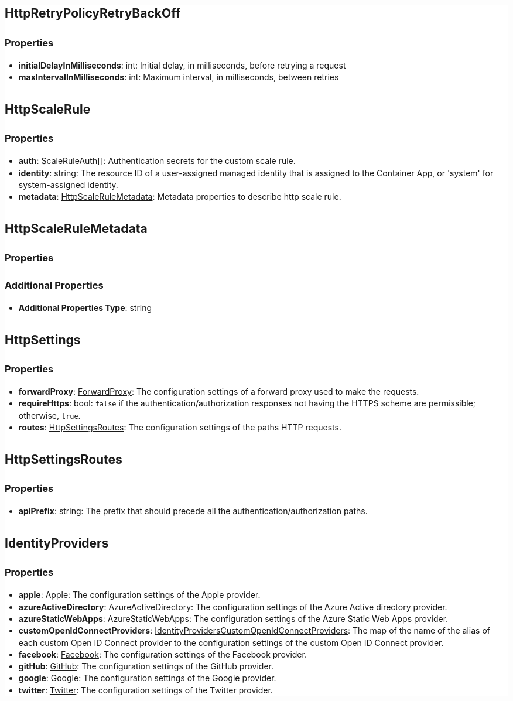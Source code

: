 ## HttpRetryPolicyRetryBackOff
### Properties
* **initialDelayInMilliseconds**: int: Initial delay, in milliseconds, before retrying a request
* **maxIntervalInMilliseconds**: int: Maximum interval, in milliseconds, between retries

## HttpScaleRule
### Properties
* **auth**: [ScaleRuleAuth](#scaleruleauth)[]: Authentication secrets for the custom scale rule.
* **identity**: string: The resource ID of a user-assigned managed identity that is assigned to the Container App, or 'system' for system-assigned identity.
* **metadata**: [HttpScaleRuleMetadata](#httpscalerulemetadata): Metadata properties to describe http scale rule.

## HttpScaleRuleMetadata
### Properties
### Additional Properties
* **Additional Properties Type**: string

## HttpSettings
### Properties
* **forwardProxy**: [ForwardProxy](#forwardproxy): The configuration settings of a forward proxy used to make the requests.
* **requireHttps**: bool: <code>false</code> if the authentication/authorization responses not having the HTTPS scheme are permissible; otherwise, <code>true</code>.
* **routes**: [HttpSettingsRoutes](#httpsettingsroutes): The configuration settings of the paths HTTP requests.

## HttpSettingsRoutes
### Properties
* **apiPrefix**: string: The prefix that should precede all the authentication/authorization paths.

## IdentityProviders
### Properties
* **apple**: [Apple](#apple): The configuration settings of the Apple provider.
* **azureActiveDirectory**: [AzureActiveDirectory](#azureactivedirectory): The configuration settings of the Azure Active directory provider.
* **azureStaticWebApps**: [AzureStaticWebApps](#azurestaticwebapps): The configuration settings of the Azure Static Web Apps provider.
* **customOpenIdConnectProviders**: [IdentityProvidersCustomOpenIdConnectProviders](#identityproviderscustomopenidconnectproviders): The map of the name of the alias of each custom Open ID Connect provider to the
configuration settings of the custom Open ID Connect provider.
* **facebook**: [Facebook](#facebook): The configuration settings of the Facebook provider.
* **gitHub**: [GitHub](#github): The configuration settings of the GitHub provider.
* **google**: [Google](#google): The configuration settings of the Google provider.
* **twitter**: [Twitter](#twitter): The configuration settings of the Twitter provider.
